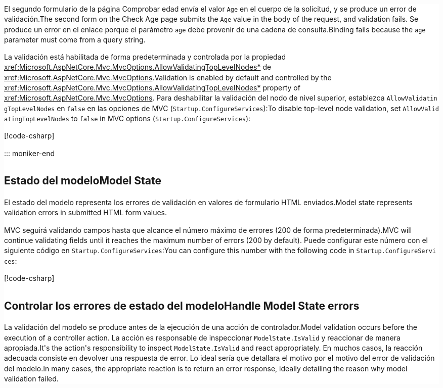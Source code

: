 <span data-ttu-id="c39a9-164">El segundo formulario de la página Comprobar edad envía el valor `Age` en el cuerpo de la solicitud, y se produce un error de validación.</span><span class="sxs-lookup"><span data-stu-id="c39a9-164">The second form on the Check Age page submits the `Age` value in the body of the request, and validation fails.</span></span> <span data-ttu-id="c39a9-165">Se produce un error en el enlace porque el parámetro `age` debe provenir de una cadena de consulta.</span><span class="sxs-lookup"><span data-stu-id="c39a9-165">Binding fails because the `age` parameter must come from a query string.</span></span>

<span data-ttu-id="c39a9-166">La validación está habilitada de forma predeterminada y controlada por la propiedad <xref:Microsoft.AspNetCore.Mvc.MvcOptions.AllowValidatingTopLevelNodes*> de <xref:Microsoft.AspNetCore.Mvc.MvcOptions>.</span><span class="sxs-lookup"><span data-stu-id="c39a9-166">Validation is enabled by default and controlled by the <xref:Microsoft.AspNetCore.Mvc.MvcOptions.AllowValidatingTopLevelNodes*> property of <xref:Microsoft.AspNetCore.Mvc.MvcOptions>.</span></span> <span data-ttu-id="c39a9-167">Para deshabilitar la validación del nodo de nivel superior, establezca `AllowValidatingTopLevelNodes` en `false` en las opciones de MVC (`Startup.ConfigureServices`):</span><span class="sxs-lookup"><span data-stu-id="c39a9-167">To disable top-level node validation, set `AllowValidatingTopLevelNodes` to `false` in MVC options (`Startup.ConfigureServices`):</span></span>

[!code-csharp[](validation/sample_snapshot/Startup.cs?name=snippet_AddMvc&highlight=4)]

::: moniker-end

## <a name="model-state"></a><span data-ttu-id="c39a9-168">Estado del modelo</span><span class="sxs-lookup"><span data-stu-id="c39a9-168">Model State</span></span>

<span data-ttu-id="c39a9-169">El estado del modelo representa los errores de validación en valores de formulario HTML enviados.</span><span class="sxs-lookup"><span data-stu-id="c39a9-169">Model state represents validation errors in submitted HTML form values.</span></span>

<span data-ttu-id="c39a9-170">MVC seguirá validando campos hasta que alcance el número máximo de errores (200 de forma predeterminada).</span><span class="sxs-lookup"><span data-stu-id="c39a9-170">MVC will continue validating fields until it reaches the maximum number of errors (200 by default).</span></span> <span data-ttu-id="c39a9-171">Puede configurar este número con el siguiente código en `Startup.ConfigureServices`:</span><span class="sxs-lookup"><span data-stu-id="c39a9-171">You can configure this number with the following code in `Startup.ConfigureServices`:</span></span>

[!code-csharp[](validation/sample/Startup.cs?name=snippet_MaxModelValidationErrors)]

## <a name="handle-model-state-errors"></a><span data-ttu-id="c39a9-172">Controlar los errores de estado del modelo</span><span class="sxs-lookup"><span data-stu-id="c39a9-172">Handle Model State errors</span></span>

<span data-ttu-id="c39a9-173">La validación del modelo se produce antes de la ejecución de una acción de controlador.</span><span class="sxs-lookup"><span data-stu-id="c39a9-173">Model validation occurs before the execution of a controller action.</span></span> <span data-ttu-id="c39a9-174">La acción es responsable de inspeccionar `ModelState.IsValid` y reaccionar de manera apropiada.</span><span class="sxs-lookup"><span data-stu-id="c39a9-174">It's the action's responsibility to inspect `ModelState.IsValid` and react appropriately.</span></span> <span data-ttu-id="c39a9-175">En muchos casos, la reacción adecuada consiste en devolver una respuesta de error. Lo ideal sería que detallara el motivo por el motivo del error de validación del modelo.</span><span class="sxs-lookup"><span data-stu-id="c39a9-175">In many cases, the appropriate reaction is to return an error response, ideally detailing the reason why model validation failed.</span></span>
